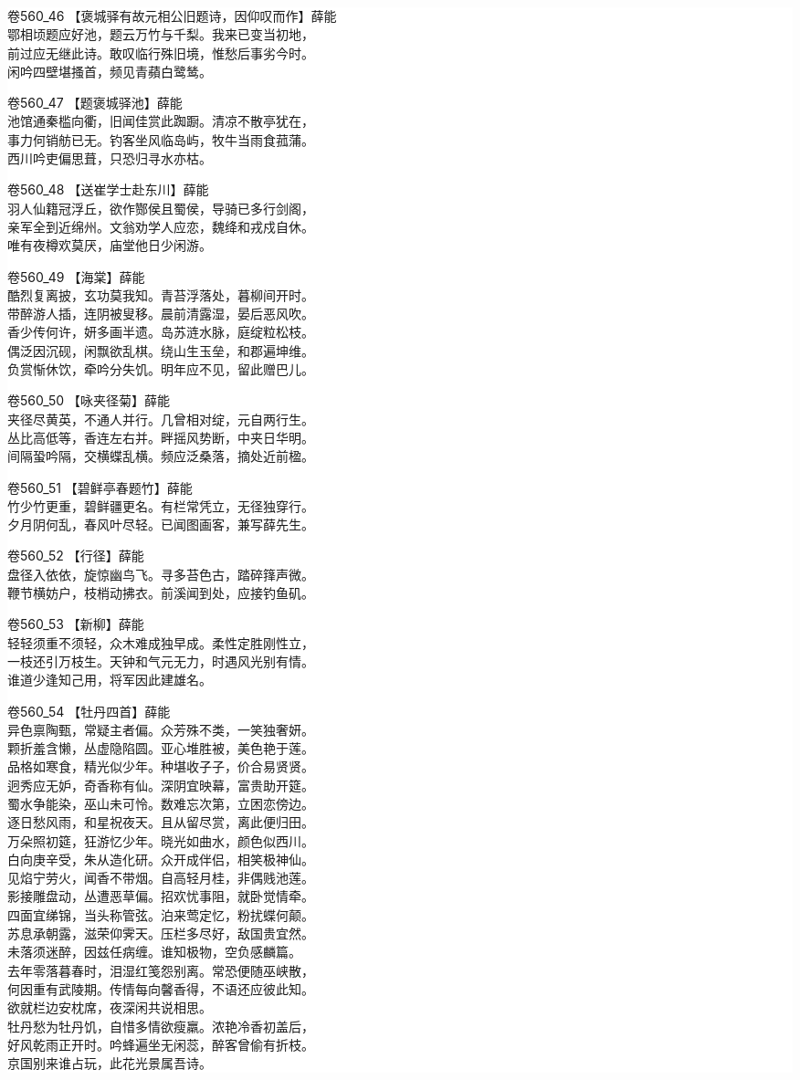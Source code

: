 卷560_46  【褒城驿有故元相公旧题诗，因仰叹而作】薛能  
鄂相顷题应好池，题云万竹与千梨。我来已变当初地，  
前过应无继此诗。敢叹临行殊旧境，惟愁后事劣今时。  
闲吟四壁堪搔首，频见青蘋白鹭鸶。  
  
卷560_47  【题褒城驿池】薛能  
池馆通秦槛向衢，旧闻佳赏此踟蹰。清凉不散亭犹在，  
事力何销舫已无。钓客坐风临岛屿，牧牛当雨食菰蒲。  
西川吟吏偏思葺，只恐归寻水亦枯。  
  
卷560_48  【送崔学士赴东川】薛能  
羽人仙籍冠浮丘，欲作酂侯且蜀侯，导骑已多行剑阁，  
亲军全到近绵州。文翁劝学人应恋，魏绛和戎戍自休。  
唯有夜樽欢莫厌，庙堂他日少闲游。  
  
卷560_49  【海棠】薛能  
酷烈复离披，玄功莫我知。青苔浮落处，暮柳间开时。  
带醉游人插，连阴被叟移。晨前清露湿，晏后恶风吹。  
香少传何许，妍多画半遗。岛苏涟水脉，庭绽粒松枝。  
偶泛因沉砚，闲飘欲乱棋。绕山生玉垒，和郡遍坤维。  
负赏惭休饮，牵吟分失饥。明年应不见，留此赠巴儿。  
  
卷560_50  【咏夹径菊】薛能  
夹径尽黄英，不通人并行。几曾相对绽，元自两行生。  
丛比高低等，香连左右并。畔摇风势断，中夹日华明。  
间隔蛩吟隔，交横蝶乱横。频应泛桑落，摘处近前楹。  
  
卷560_51  【碧鲜亭春题竹】薛能  
竹少竹更重，碧鲜疆更名。有栏常凭立，无径独穿行。  
夕月阴何乱，春风叶尽轻。已闻图画客，兼写薛先生。  
  
卷560_52  【行径】薛能  
盘径入依依，旋惊幽鸟飞。寻多苔色古，踏碎箨声微。  
鞭节横妨户，枝梢动拂衣。前溪闻到处，应接钓鱼矶。  
  
卷560_53  【新柳】薛能  
轻轻须重不须轻，众木难成独早成。柔性定胜刚性立，  
一枝还引万枝生。天钟和气元无力，时遇风光别有情。  
谁道少逢知己用，将军因此建雄名。  
  
卷560_54  【牡丹四首】薛能  
异色禀陶甄，常疑主者偏。众芳殊不类，一笑独奢妍。  
颗折羞含懒，丛虚隐陷圆。亚心堆胜被，美色艳于莲。  
品格如寒食，精光似少年。种堪收子子，价合易贤贤。  
迥秀应无妒，奇香称有仙。深阴宜映幕，富贵助开筵。  
蜀水争能染，巫山未可怜。数难忘次第，立困恋傍边。  
逐日愁风雨，和星祝夜天。且从留尽赏，离此便归田。  
万朵照初筵，狂游忆少年。晓光如曲水，颜色似西川。  
白向庚辛受，朱从造化研。众开成伴侣，相笑极神仙。  
见焰宁劳火，闻香不带烟。自高轻月桂，非偶贱池莲。  
影接雕盘动，丛遭恶草偏。招欢忧事阻，就卧觉情牵。  
四面宜绨锦，当头称管弦。泊来莺定忆，粉扰蝶何颠。  
苏息承朝露，滋荣仰霁天。压栏多尽好，敌国贵宜然。  
未落须迷醉，因兹任病缠。谁知极物，空负感麟篇。  
去年零落暮春时，泪湿红笺怨别离。常恐便随巫峡散，  
何因重有武陵期。传情每向馨香得，不语还应彼此知。  
欲就栏边安枕席，夜深闲共说相思。  
牡丹愁为牡丹饥，自惜多情欲瘦羸。浓艳冷香初盖后，  
好风乾雨正开时。吟蜂遍坐无闲蕊，醉客曾偷有折枝。  
京国别来谁占玩，此花光景属吾诗。  
  